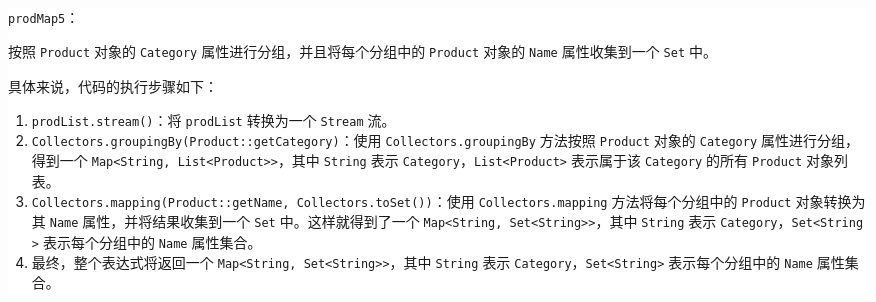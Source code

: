 

`prodMap5`：

按照 `Product` 对象的 `Category` 属性进行分组，并且将每个分组中的 `Product` 对象的 `Name` 属性收集到一个 `Set` 中。

具体来说，代码的执行步骤如下：

1. `prodList.stream()`：将 `prodList` 转换为一个 `Stream` 流。
2. `Collectors.groupingBy(Product::getCategory)`：使用 `Collectors.groupingBy` 方法按照 `Product` 对象的 `Category` 属性进行分组，得到一个 `Map<String, List<Product>>`，其中 `String` 表示 `Category`，`List<Product>` 表示属于该 `Category` 的所有 `Product` 对象列表。
3. `Collectors.mapping(Product::getName, Collectors.toSet())`：使用 `Collectors.mapping` 方法将每个分组中的 `Product` 对象转换为其 `Name` 属性，并将结果收集到一个 `Set` 中。这样就得到了一个 `Map<String, Set<String>>`，其中 `String` 表示 `Category`，`Set<String>` 表示每个分组中的 `Name` 属性集合。
4. 最终，整个表达式将返回一个 `Map<String, Set<String>>`，其中 `String` 表示 `Category`，`Set<String>` 表示每个分组中的 `Name` 属性集合。
